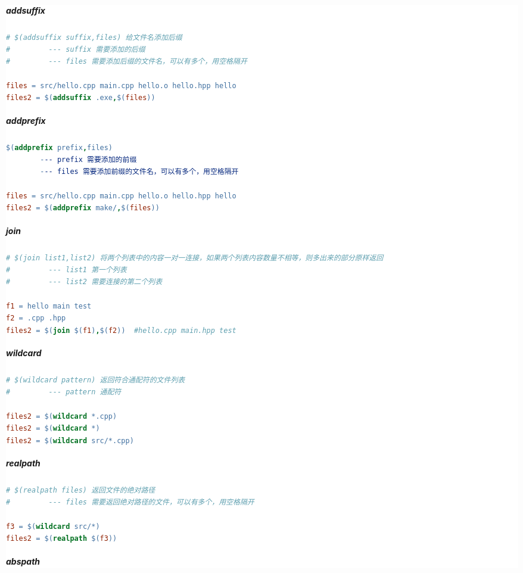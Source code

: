 ##### addsuffix

```Makefile
# $(addsuffix suffix,files) 给文件名添加后缀
#         --- suffix 需要添加的后缀
#         --- files 需要添加后缀的文件名，可以有多个，用空格隔开

files = src/hello.cpp main.cpp hello.o hello.hpp hello
files2 = $(addsuffix .exe,$(files))
```

##### addprefix

```Makefile
$(addprefix prefix,files)
        --- prefix 需要添加的前缀
        --- files 需要添加前缀的文件名，可以有多个，用空格隔开

files = src/hello.cpp main.cpp hello.o hello.hpp hello
files2 = $(addprefix make/,$(files))
```

##### join

```Makefile
# $(join list1,list2) 将两个列表中的内容一对一连接，如果两个列表内容数量不相等，则多出来的部分原样返回
#         --- list1 第一个列表
#         --- list2 需要连接的第二个列表

f1 = hello main test
f2 = .cpp .hpp
files2 = $(join $(f1),$(f2))  #hello.cpp main.hpp test
```

##### wildcard

```Makefile
# $(wildcard pattern) 返回符合通配符的文件列表
#         --- pattern 通配符

files2 = $(wildcard *.cpp)
files2 = $(wildcard *)
files2 = $(wildcard src/*.cpp)
```

##### realpath

```Makefile
# $(realpath files) 返回文件的绝对路径
#         --- files 需要返回绝对路径的文件，可以有多个，用空格隔开

f3 = $(wildcard src/*)
files2 = $(realpath $(f3))
```

##### abspath
